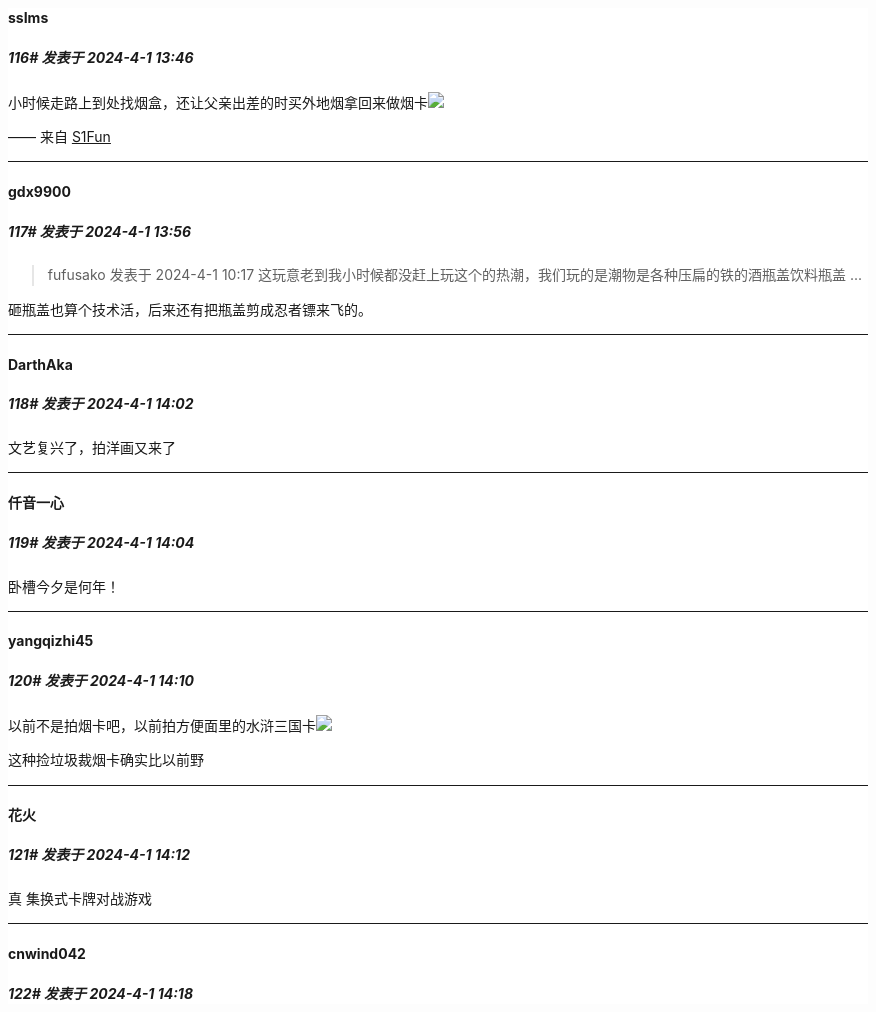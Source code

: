 ####  ssIms  
##### 116#       发表于 2024-4-1 13:46

小时候走路上到处找烟盒，还让父亲出差的时买外地烟拿回来做烟卡<img src="https://static.saraba1st.com/image/smiley/face2017/065.png" referrerpolicy="no-referrer">

—— 来自 [S1Fun](https://s1fun.koalcat.com)


*****

####  gdx9900  
##### 117#       发表于 2024-4-1 13:56

<blockquote>fufusako 发表于 2024-4-1 10:17
这玩意老到我小时候都没赶上玩这个的热潮，我们玩的是潮物是各种压扁的铁的酒瓶盖饮料瓶盖 ...</blockquote>
砸瓶盖也算个技术活，后来还有把瓶盖剪成忍者镖来飞的。


*****

####  DarthAka  
##### 118#       发表于 2024-4-1 14:02

文艺复兴了，拍洋画又来了

*****

####  仟音一心  
##### 119#       发表于 2024-4-1 14:04

卧槽今夕是何年！


*****

####  yangqizhi45  
##### 120#       发表于 2024-4-1 14:10

以前不是拍烟卡吧，以前拍方便面里的水浒三国卡<img src="https://static.saraba1st.com/image/smiley/face2017/067.png" referrerpolicy="no-referrer">

这种捡垃圾裁烟卡确实比以前野


*****

####  花火  
##### 121#       发表于 2024-4-1 14:12

真 集换式卡牌对战游戏


*****

####  cnwind042  
##### 122#       发表于 2024-4-1 14:18

